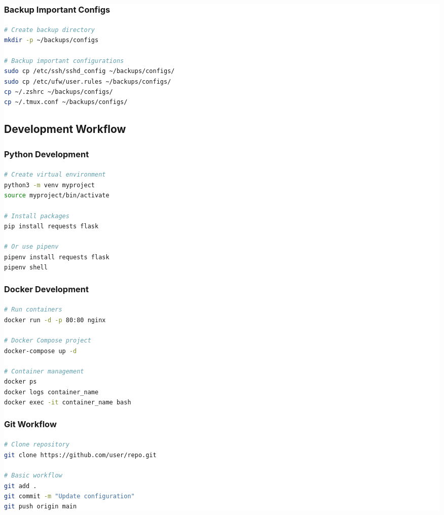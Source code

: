 ### Backup Important Configs
```bash
# Create backup directory
mkdir -p ~/backups/configs

# Backup important configurations
sudo cp /etc/ssh/sshd_config ~/backups/configs/
sudo cp /etc/ufw/user.rules ~/backups/configs/
cp ~/.zshrc ~/backups/configs/
cp ~/.tmux.conf ~/backups/configs/
```

## Development Workflow

### Python Development
```bash
# Create virtual environment
python3 -m venv myproject
source myproject/bin/activate

# Install packages
pip install requests flask

# Or use pipenv
pipenv install requests flask
pipenv shell
```

### Docker Development
```bash
# Run containers
docker run -d -p 80:80 nginx

# Docker Compose project
docker-compose up -d

# Container management
docker ps
docker logs container_name
docker exec -it container_name bash
```

### Git Workflow
```bash
# Clone repository
git clone https://github.com/user/repo.git

# Basic workflow
git add .
git commit -m "Update configuration"
git push origin main
```
